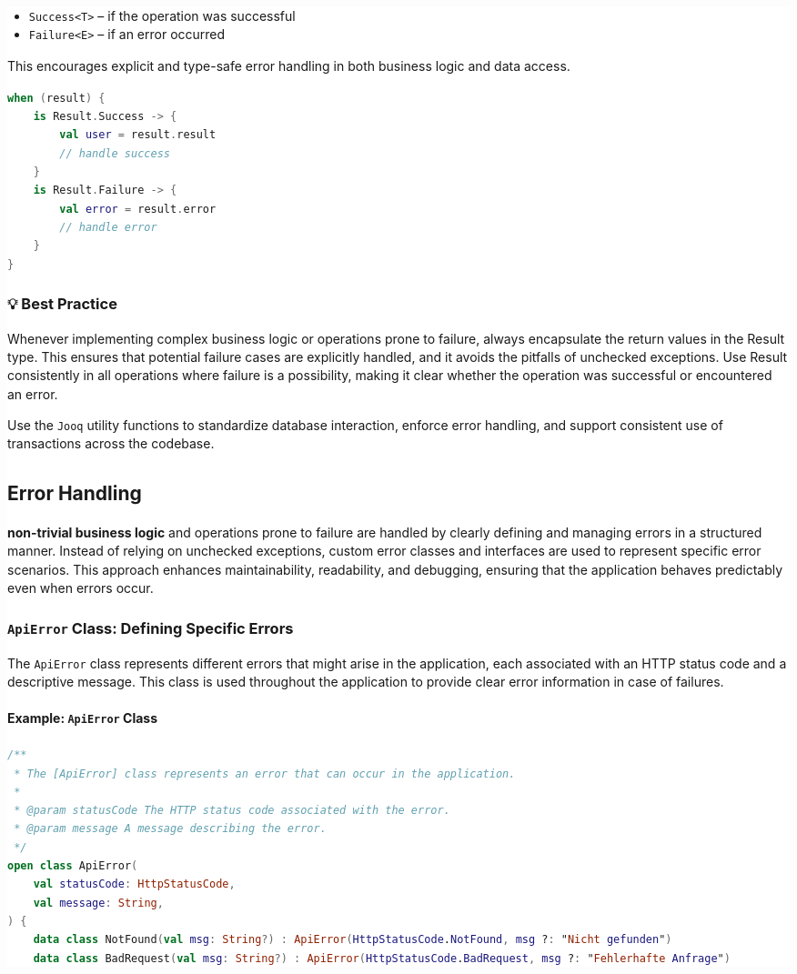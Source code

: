 - `Success<T>` – if the operation was successful
- `Failure<E>` – if an error occurred

This encourages explicit and type-safe error handling in both business logic and data access.

```kotlin
when (result) {
    is Result.Success -> {
        val user = result.result
        // handle success
    }
    is Result.Failure -> {
        val error = result.error
        // handle error
    }
}
```

### 💡 Best Practice

Whenever implementing complex business logic or operations prone to failure, always encapsulate the return values in the
Result type. This ensures that potential failure cases are explicitly handled, and it avoids the pitfalls of unchecked
exceptions. Use Result consistently in all operations where failure is a possibility, making it clear whether the
operation was successful or encountered an error.

Use the `Jooq` utility functions to standardize database interaction, enforce error handling, and support consistent use
of transactions across the codebase.

## Error Handling

**non-trivial business logic** and operations prone to failure are handled by clearly defining
and managing errors in a structured manner. Instead of relying on unchecked exceptions, custom error classes and
interfaces are used to represent specific error scenarios. This approach enhances maintainability, readability, and
debugging, ensuring that the application behaves predictably even when errors occur.

### `ApiError` Class: Defining Specific Errors

The `ApiError` class represents different errors that might arise in the application, each associated with an HTTP
status code and a descriptive message. This class is used throughout the application to provide clear error information
in case of failures.

#### Example: `ApiError` Class

```kotlin
/**
 * The [ApiError] class represents an error that can occur in the application.
 *
 * @param statusCode The HTTP status code associated with the error.
 * @param message A message describing the error.
 */
open class ApiError(
    val statusCode: HttpStatusCode,
    val message: String,
) {
    data class NotFound(val msg: String?) : ApiError(HttpStatusCode.NotFound, msg ?: "Nicht gefunden")
    data class BadRequest(val msg: String?) : ApiError(HttpStatusCode.BadRequest, msg ?: "Fehlerhafte Anfrage")
```